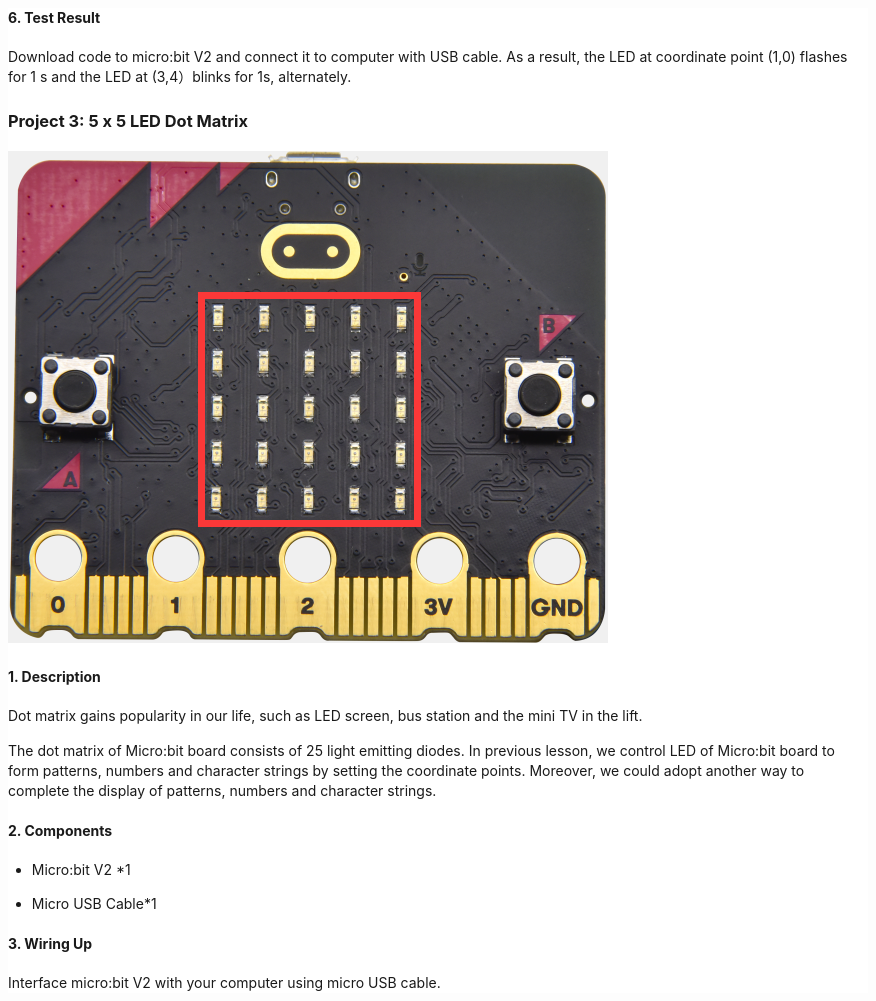 #### **6. Test Result**

Download code to micro:bit V2 and connect it to computer with USB cable. As a result, the LED at coordinate point (1,0) flashes for 1 s and the LED at (3,4）blinks for 1s, alternately.

### Project 3: 5 x 5 LED Dot Matrix

![](media/8c3f540a07aab97e1608ba8770837f7b.png)

#### **1. Description**

Dot matrix gains popularity in our life, such as LED screen, bus station and the mini TV in the lift.

The dot matrix of Micro:bit board consists of 25 light emitting diodes. In previous lesson, we control LED of Micro:bit board to form patterns, numbers and character strings by setting the coordinate points. Moreover, we could adopt another way to complete the display of patterns, numbers and character strings.

#### **2. Components**

-   Micro:bit V2 \*1

-   Micro USB Cable\*1

#### **3. Wiring Up**

Interface micro:bit V2 with your computer using micro USB cable.
